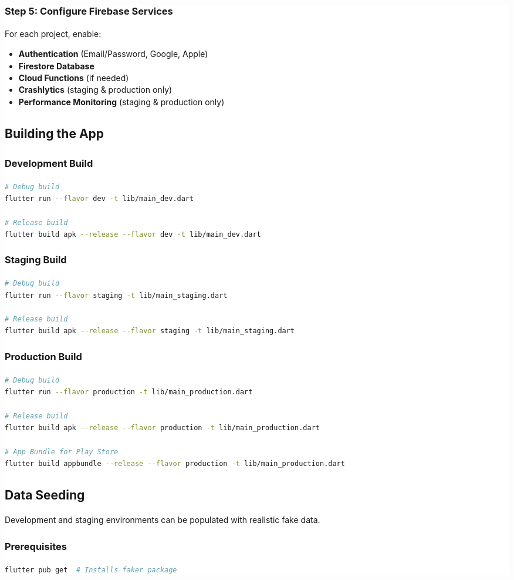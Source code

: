 ### Step 5: Configure Firebase Services

For each project, enable:

- **Authentication** (Email/Password, Google, Apple)
- **Firestore Database**
- **Cloud Functions** (if needed)
- **Crashlytics** (staging & production only)
- **Performance Monitoring** (staging & production only)

## Building the App

### Development Build

```bash
# Debug build
flutter run --flavor dev -t lib/main_dev.dart

# Release build
flutter build apk --release --flavor dev -t lib/main_dev.dart
```

### Staging Build

```bash
# Debug build
flutter run --flavor staging -t lib/main_staging.dart

# Release build
flutter build apk --release --flavor staging -t lib/main_staging.dart
```

### Production Build

```bash
# Debug build
flutter run --flavor production -t lib/main_production.dart

# Release build
flutter build apk --release --flavor production -t lib/main_production.dart

# App Bundle for Play Store
flutter build appbundle --release --flavor production -t lib/main_production.dart
```

## Data Seeding

Development and staging environments can be populated with realistic fake data.

### Prerequisites

```bash
flutter pub get  # Installs faker package
```
